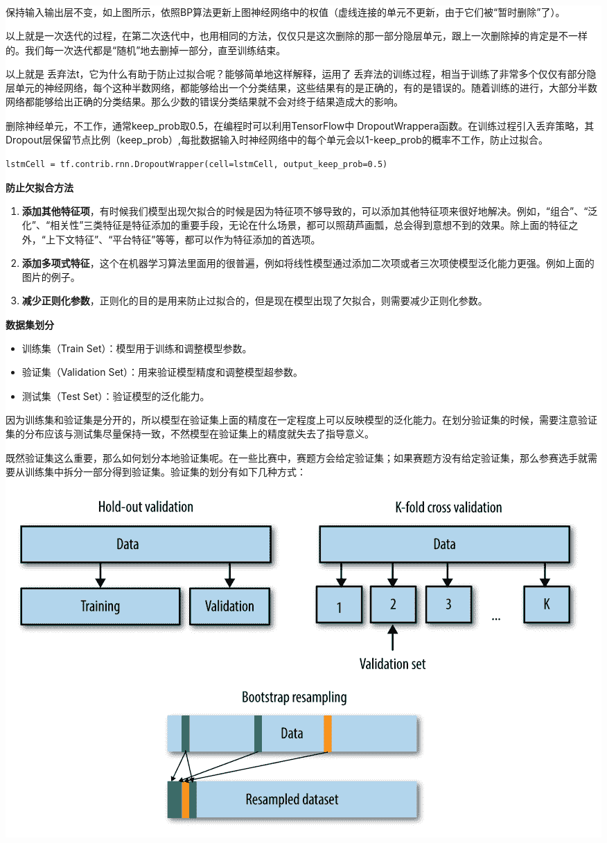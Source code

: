 保持输入输出层不变，如上图所示，依照BP算法更新上图神经网络中的权值（虚线连接的单元不更新，由于它们被“暂时删除”了）。

以上就是一次迭代的过程，在第二次迭代中，也用相同的方法，仅仅只是这次删除的那一部分隐层单元，跟上一次删除掉的肯定是不一样的。我们每一次迭代都是“随机”地去删掉一部分，直至训练结束。

以上就是 丢弃法t，它为什么有助于防止过拟合呢？能够简单地这样解释，运用了 丢弃法的训练过程，相当于训练了非常多个仅仅有部分隐层单元的神经网络，每个这种半数网络，都能够给出一个分类结果，这些结果有的是正确的，有的是错误的。随着训练的进行，大部分半数网络都能够给出正确的分类结果。那么少数的错误分类结果就不会对终于结果造成大的影响。

删除神经单元，不工作，通常keep_prob取0.5，在编程时可以利用TensorFlow中 DropoutWrappera函数。在训练过程引入丢弃策略，其Dropout层保留节点比例（keep_prob）,每批数据输入时神经网络中的每个单元会以1-keep_prob的概率不工作，防止过拟合。

```
lstmCell = tf.contrib.rnn.DropoutWrapper(cell=lstmCell, output_keep_prob=0.5) 
```

**防止欠拟合方法**

1.  **添加其他特征项**，有时候我们模型出现欠拟合的时候是因为特征项不够导致的，可以添加其他特征项来很好地解决。例如，“组合”、“泛化”、“相关性”三类特征是特征添加的重要手段，无论在什么场景，都可以照葫芦画瓢，总会得到意想不到的效果。除上面的特征之外，“上下文特征”、“平台特征”等等，都可以作为特征添加的首选项。

2.  **添加多项式特征**，这个在机器学习算法里面用的很普遍，例如将线性模型通过添加二次项或者三次项使模型泛化能力更强。例如上面的图片的例子。

3.  **减少正则化参数**，正则化的目的是用来防止过拟合的，但是现在模型出现了欠拟合，则需要减少正则化参数。

**数据集划分**

*   训练集（Train Set）：模型用于训练和调整模型参数。

*   验证集（Validation Set）：用来验证模型精度和调整模型超参数。

*   测试集（Test Set）：验证模型的泛化能力。

因为训练集和验证集是分开的，所以模型在验证集上面的精度在一定程度上可以反映模型的泛化能力。在划分验证集的时候，需要注意验证集的分布应该与测试集尽量保持一致，不然模型在验证集上的精度就失去了指导意义。

既然验证集这么重要，那么如何划分本地验证集呢。在一些比赛中，赛题方会给定验证集；如果赛题方没有给定验证集，那么参赛选手就需要从训练集中拆分一部分得到验证集。验证集的划分有如下几种方式：

![](../img/7938afbfa739dc50f7568d628cb5a86f.png)
